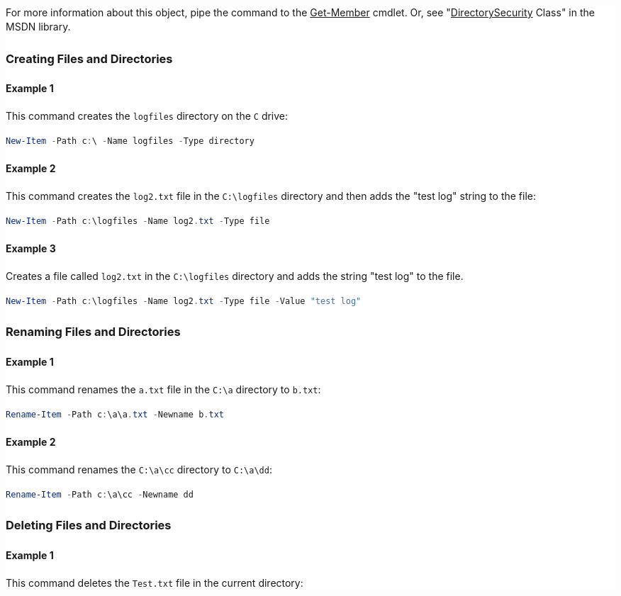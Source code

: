 For more information about this object, pipe the command to the [Get-Member](../../Microsoft.PowerShell.Utility/Get-Member.md) cmdlet. Or, see "[DirectorySecurity](http://go.microsoft.com/fwlink/?LinkId=145736) Class" in the MSDN library.  

### Creating Files and Directories  

#### Example 1  
This command creates the `logfiles` directory on the `C` drive:  

```powershell  
New-Item -Path c:\ -Name logfiles -Type directory  

```  

#### Example 2  
This command creates the `log2.txt` file in the `C:\logfiles` directory and then adds the "test log" string to the file:  

```powershell  
New-Item -Path c:\logfiles -Name log2.txt -Type file  

```  

#### Example 3  
Creates a file called `log2.txt` in the `C:\logfiles` directory and adds the string "test log" to the file.  

```powershell  
New-Item -Path c:\logfiles -Name log2.txt -Type file -Value "test log" 

```  

### Renaming Files and Directories  

#### Example 1  
This command renames the `a.txt` file in the `C:\a` directory to `b.txt`:  

```powershell  
Rename-Item -Path c:\a\a.txt -Newname b.txt  

```  

#### Example 2  
This command renames the `C:\a\cc` directory to `C:\a\dd`:  

```powershell  
Rename-Item -Path c:\a\cc -Newname dd  

```  

### Deleting Files and Directories  

#### Example 1  
This command deletes the `Test.txt` file in the current directory:  
